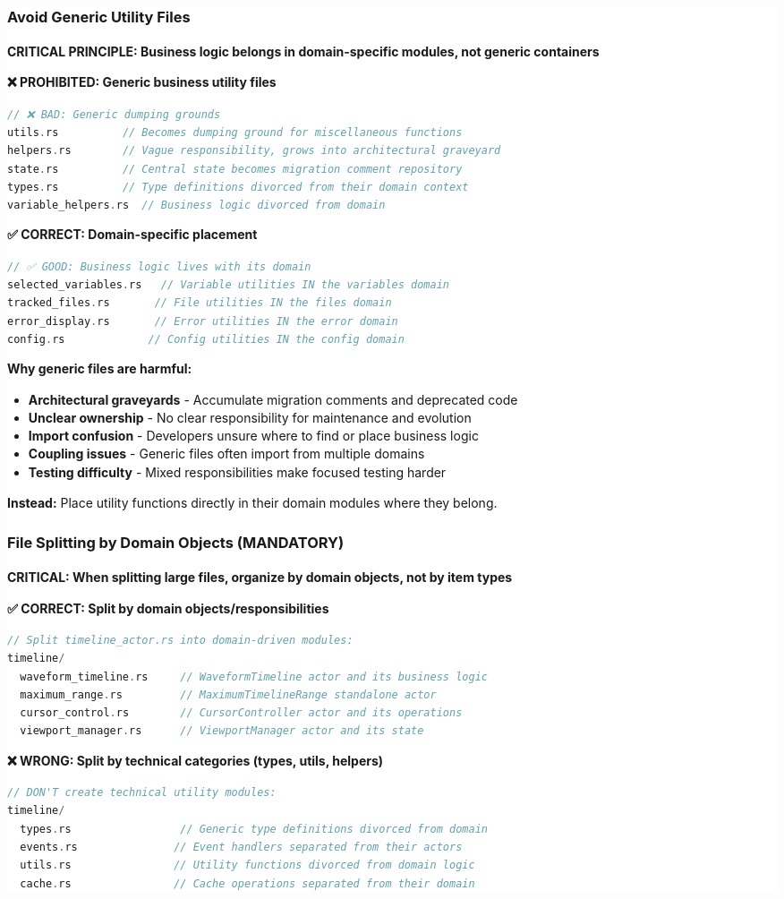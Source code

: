 ### Avoid Generic Utility Files

**CRITICAL PRINCIPLE: Business logic belongs in domain-specific modules, not generic containers**

**❌ PROHIBITED: Generic business utility files**
```rust
// ❌ BAD: Generic dumping grounds
utils.rs          // Becomes dumping ground for miscellaneous functions
helpers.rs        // Vague responsibility, grows into architectural graveyard
state.rs          // Central state becomes migration comment repository
types.rs          // Type definitions divorced from their domain context
variable_helpers.rs  // Business logic divorced from domain
```

**✅ CORRECT: Domain-specific placement**
```rust
// ✅ GOOD: Business logic lives with its domain
selected_variables.rs   // Variable utilities IN the variables domain
tracked_files.rs       // File utilities IN the files domain
error_display.rs       // Error utilities IN the error domain
config.rs             // Config utilities IN the config domain
```

**Why generic files are harmful:**
- **Architectural graveyards** - Accumulate migration comments and deprecated code
- **Unclear ownership** - No clear responsibility for maintenance and evolution
- **Import confusion** - Developers unsure where to find or place business logic
- **Coupling issues** - Generic files often import from multiple domains
- **Testing difficulty** - Mixed responsibilities make focused testing harder

**Instead:** Place utility functions directly in their domain modules where they belong.

### File Splitting by Domain Objects (MANDATORY)

**CRITICAL: When splitting large files, organize by domain objects, not by item types**

**✅ CORRECT: Split by domain objects/responsibilities**
```rust
// Split timeline_actor.rs into domain-driven modules:
timeline/
  waveform_timeline.rs     // WaveformTimeline actor and its business logic
  maximum_range.rs         // MaximumTimelineRange standalone actor  
  cursor_control.rs        // CursorController actor and its operations
  viewport_manager.rs      // ViewportManager actor and its state
```

**❌ WRONG: Split by technical categories (types, utils, helpers)**
```rust  
// DON'T create technical utility modules:
timeline/
  types.rs                 // Generic type definitions divorced from domain
  events.rs               // Event handlers separated from their actors
  utils.rs                // Utility functions divorced from domain logic
  cache.rs                // Cache operations separated from their domain
```
